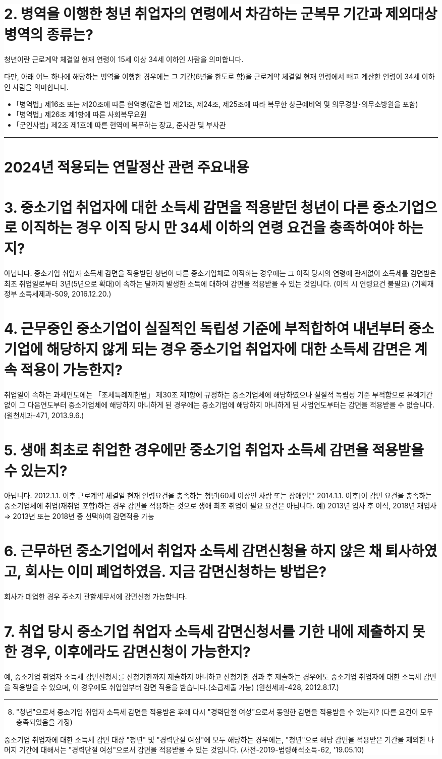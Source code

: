 # 2. 병역을 이행한 청년 취업자의 연령에서 차감하는 군복무 기간과 제외대상 병역의 종류는?

청년이란 근로계약 체결일 현재 연령이 15세 이상 34세 이하인 사람을 의미합니다.

다만, 아래 어느 하나에 해당하는 병역을 이행한 경우에는 그 기간(6년을 한도로 함)을 근로계약 체결일 현재 연령에서 빼고 계산한 연령이 34세 이하인 사람을 의미합니다.

- ｢병역법｣ 제16조 또는 제20조에 따른 현역병(같은 법 제21조, 제24조, 제25조에 따라 복무한 상근예비역 및 의무경찰･의무소방원을 포함)
- ｢병역법｣ 제26조 제1항에 따른 사회복무요원
- ｢군인사법｣ 제2조 제1호에 따른 현역에 복무하는 장교, 준사관 및 부사관

---

# 2024년 적용되는 연말정산 관련 주요내용

# 3. 중소기업 취업자에 대한 소득세 감면을 적용받던 청년이 다른 중소기업으로 이직하는 경우 이직 당시 만 34세 이하의 연령 요건을 충족하여야 하는지?

아닙니다. 중소기업 취업자 소득세 감면을 적용받던 청년이 다른 중소기업체로 이직하는 경우에는 그 이직 당시의 연령에 관계없이 소득세를 감면받은 최초 취업일로부터 3년(5년으로 확대)이 속하는 달까지 발생한 소득에 대하여 감면을 적용받을 수 있는 것입니다. (이직 시 연령요건 불필요) (기획재정부 소득세제과-509, 2016.12.20.)

# 4. 근무중인 중소기업이 실질적인 독립성 기준에 부적합하여 내년부터 중소기업에 해당하지 않게 되는 경우 중소기업 취업자에 대한 소득세 감면은 계속 적용이 가능한지?

취업일이 속하는 과세연도에는 「조세특례제한법」 제30조 제1항에 규정하는 중소기업체에 해당하였으나 실질적 독립성 기준 부적합으로 유예기간 없이 그 다음연도부터 중소기업체에 해당하지 아니하게 된 경우에는 중소기업에 해당하지 아니하게 된 사업연도부터는 감면을 적용받을 수 없습니다. (원천세과-471, 2013.9.6.)

# 5. 생애 최초로 취업한 경우에만 중소기업 취업자 소득세 감면을 적용받을 수 있는지?

아닙니다. 2012.1.1. 이후 근로계약 체결일 현재 연령요건을 충족하는 청년[60세 이상인 사람 또는 장애인은 2014.1.1. 이후]이 감면 요건을 충족하는 중소기업체에 취업(재취업 포함)하는 경우 감면을 적용하는 것으로 생애 최초 취업이 필요 요건은 아닙니다. 예) 2013년 입사 후 이직, 2018년 재입사 ⇒ 2013년 또는 2018년 중 선택하여 감면적용 가능

# 6. 근무하던 중소기업에서 취업자 소득세 감면신청을 하지 않은 채 퇴사하였고, 회사는 이미 폐업하였음. 지금 감면신청하는 방법은?

회사가 폐업한 경우 주소지 관할세무서에 감면신청 가능합니다.

# 7. 취업 당시 중소기업 취업자 소득세 감면신청서를 기한 내에 제출하지 못한 경우, 이후에라도 감면신청이 가능한지?

예, 중소기업 취업자 소득세 감면신청서를 신청기한까지 제출하지 아니하고 신청기한 경과 후 제출하는 경우에도 중소기업 취업자에 대한 소득세 감면을 적용받을 수 있으며, 이 경우에도 취업일부터 감면 적용을 받습니다.(소급제출 가능) (원천세과-428, 2012.8.17.)

---

8. "청년"으로서 중소기업 취업자 소득세 감면을 적용받은 후에 다시 "경력단절 여성"으로서 동일한 감면을 적용받을 수 있는지? (다른 요건이 모두 충족되었음을 가정)

중소기업 취업자에 대한 소득세 감면 대상 "청년" 및 "경력단절 여성"에 모두 해당하는 경우에는, "청년"으로 해당 감면을 적용받은 기간을 제외한 나머지 기간에 대해서는 "경력단절 여성"으로서 감면을 적용받을 수 있는 것입니다. (사전-2019-법령해석소득-62, '19.05.10)
